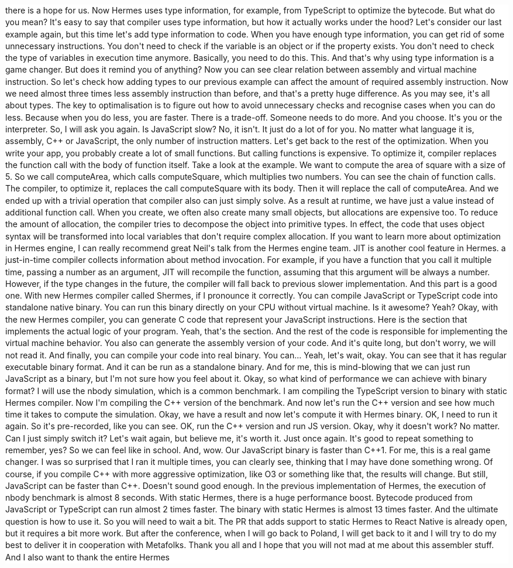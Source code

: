 there is a hope for us. Now Hermes uses type information, for example, from TypeScript to optimize the bytecode. But what do you mean? It's easy to say that compiler uses type information, but how it actually works under the hood? Let's consider our last example again, but this time let's add type information to code. When you have enough type information, you can get rid of some unnecessary instructions. You don't need to check if the variable is an object or if the property exists. You don't need to check the type of variables in execution time anymore. Basically, you need to do this. This. And that's why using type information is a game changer. But does it remind you of anything? Now you can see clear relation between assembly and virtual machine instruction. So let's check how adding types to our previous example can affect the amount of required assembly instruction. Now we need almost three times less assembly instruction than before, and that's a pretty huge difference. As you may see, it's all about types. The key to optimalisation is to figure out how to avoid unnecessary checks and recognise cases when you can do less. Because when you do less, you are faster. There is a trade-off. Someone needs to do more. And you choose. It's you or the interpreter. So, I will ask you again. Is JavaScript slow? No, it isn't. It just do a lot of for you. No matter what language it is, assembly, C++ or JavaScript, the only number of instruction matters. Let's get back to the rest of the optimization. When you write your app, you probably create a lot of small functions. But calling functions is expensive. To optimize it, compiler replaces the function call with the body of function itself. Take a look at the example. We want to compute the area of square with a size of 5. So we call computeArea, which calls computeSquare, which multiplies two numbers. You can see the chain of function calls. The compiler, to optimize it, replaces the call computeSquare with its body. Then it will replace the call of computeArea. And we ended up with a trivial operation that compiler also can just simply solve. As a result at runtime, we have just a value instead of additional function call. When you create, we often also create many small objects, but allocations are expensive too. To reduce the amount of allocation, the compiler tries to decompose the object into primitive types. In effect, the code that uses object syntax will be transformed into local variables that don't require complex allocation. If you want to learn more about optimization in Hermes engine, I can really recommend great Neil's talk from the Hermes engine team. JIT is another cool feature in Hermes. a just-in-time compiler collects information about method invocation. For example, if you have a function that you call it multiple time, passing a number as an argument, JIT will recompile the function, assuming that this argument will be always a number. However, if the type changes in the future, the compiler will fall back to previous slower implementation. And this part is a good one. With new Hermes compiler called Shermes, if I pronounce it correctly. You can compile JavaScript or TypeScript code into standalone native binary. You can run this binary directly on your CPU without virtual machine. Is it awesome? Yeah? Okay, with the new Hermes compiler, you can generate C code that represent your JavaScript instructions. Here is the section that implements the actual logic of your program. Yeah, that's the section. And the rest of the code is responsible for implementing the virtual machine behavior. You also can generate the assembly version of your code. And it's quite long, but don't worry, we will not read it. And finally, you can compile your code into real binary. You can... Yeah, let's wait, okay. You can see that it has regular executable binary format. And it can be run as a standalone binary. And for me, this is mind-blowing that we can just run JavaScript as a binary, but I'm not sure how you feel about it. Okay, so what kind of performance we can achieve with binary format? I will use the nbody simulation, which is a common benchmark. I am compiling the TypeScript version to binary with static Hermes compiler. Now I'm compiling the C++ version of the benchmark. And now let's run the C++ version and see how much time it takes to compute the simulation. Okay, we have a result and now let's compute it with Hermes binary. OK, I need to run it again. So it's pre-recorded, like you can see. OK, run the C++ version and run JS version. Okay, why it doesn't work? No matter. Can I just simply switch it? Let's wait again, but believe me, it's worth it. Just once again. It's good to repeat something to remember, yes? So we can feel like in school. And, wow. Our JavaScript binary is faster than C++1. For me, this is a real game changer. I was so surprised that I ran it multiple times, you can clearly see, thinking that I may have done something wrong. Of course, if you compile C++ with more aggressive optimization, like O3 or something like that, the results will change. But still, JavaScript can be faster than C++. Doesn't sound good enough. In the previous implementation of Hermes, the execution of nbody benchmark is almost 8 seconds. With static Hermes, there is a huge performance boost. Bytecode produced from JavaScript or TypeScript can run almost 2 times faster. The binary with static Hermes is almost 13 times faster. And the ultimate question is how to use it. So you will need to wait a bit. The PR that adds support to static Hermes to React Native is already open, but it requires a bit more work. But after the conference, when I will go back to Poland, I will get back to it and I will try to do my best to deliver it in cooperation with Metafolks. Thank you all and I hope that you will not mad at me about this assembler stuff. And I also want to thank the entire Hermes